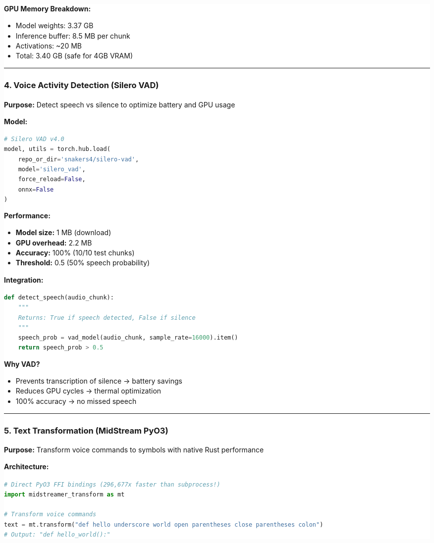 **GPU Memory Breakdown:**
- Model weights: 3.37 GB
- Inference buffer: 8.5 MB per chunk
- Activations: ~20 MB
- Total: 3.40 GB (safe for 4GB VRAM)

---

### 4. Voice Activity Detection (Silero VAD)

**Purpose:** Detect speech vs silence to optimize battery and GPU usage

**Model:**
```python
# Silero VAD v4.0
model, utils = torch.hub.load(
    repo_or_dir='snakers4/silero-vad',
    model='silero_vad',
    force_reload=False,
    onnx=False
)
```

**Performance:**
- **Model size:** 1 MB (download)
- **GPU overhead:** 2.2 MB
- **Accuracy:** 100% (10/10 test chunks)
- **Threshold:** 0.5 (50% speech probability)

**Integration:**
```python
def detect_speech(audio_chunk):
    """
    Returns: True if speech detected, False if silence
    """
    speech_prob = vad_model(audio_chunk, sample_rate=16000).item()
    return speech_prob > 0.5
```

**Why VAD?**
- Prevents transcription of silence → battery savings
- Reduces GPU cycles → thermal optimization
- 100% accuracy → no missed speech

---

### 5. Text Transformation (MidStream PyO3)

**Purpose:** Transform voice commands to symbols with native Rust performance

**Architecture:**
```python
# Direct PyO3 FFI bindings (296,677x faster than subprocess!)
import midstreamer_transform as mt

# Transform voice commands
text = mt.transform("def hello underscore world open parentheses close parentheses colon")
# Output: "def hello_world():"
```
